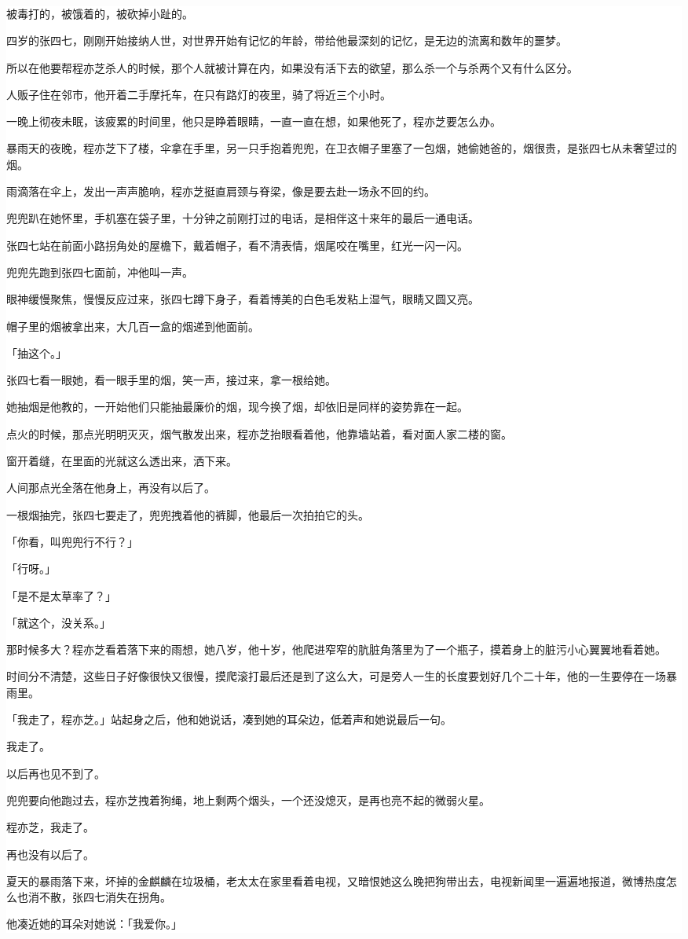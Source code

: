 被毒打的，被饿着的，被砍掉小趾的。

四岁的张四七，刚刚开始接纳人世，对世界开始有记忆的年龄，带给他最深刻的记忆，是无边的流离和数年的噩梦。

所以在他要帮程亦芝杀人的时候，那个人就被计算在内，如果没有活下去的欲望，那么杀一个与杀两个又有什么区分。

人贩子住在邻市，他开着二手摩托车，在只有路灯的夜里，骑了将近三个小时。

一晚上彻夜未眠，该疲累的时间里，他只是睁着眼睛，一直一直在想，如果他死了，程亦芝要怎么办。

暴雨天的夜晚，程亦芝下了楼，伞拿在手里，另一只手抱着兜兜，在卫衣帽子里塞了一包烟，她偷她爸的，烟很贵，是张四七从未奢望过的烟。

雨滴落在伞上，发出一声声脆响，程亦芝挺直肩颈与脊梁，像是要去赴一场永不回的约。

兜兜趴在她怀里，手机塞在袋子里，十分钟之前刚打过的电话，是相伴这十来年的最后一通电话。

张四七站在前面小路拐角处的屋檐下，戴着帽子，看不清表情，烟尾咬在嘴里，红光一闪一闪。

兜兜先跑到张四七面前，冲他叫一声。

眼神缓慢聚焦，慢慢反应过来，张四七蹲下身子，看着博美的白色毛发粘上湿气，眼睛又圆又亮。

帽子里的烟被拿出来，大几百一盒的烟递到他面前。

「抽这个。」

张四七看一眼她，看一眼手里的烟，笑一声，接过来，拿一根给她。

她抽烟是他教的，一开始他们只能抽最廉价的烟，现今换了烟，却依旧是同样的姿势靠在一起。

点火的时候，那点光明明灭灭，烟气散发出来，程亦芝抬眼看着他，他靠墙站着，看对面人家二楼的窗。

窗开着缝，在里面的光就这么透出来，洒下来。

人间那点光全落在他身上，再没有以后了。

一根烟抽完，张四七要走了，兜兜拽着他的裤脚，他最后一次拍拍它的头。

「你看，叫兜兜行不行？」

「行呀。」

「是不是太草率了？」

「就这个，没关系。」

那时候多大？程亦芝看着落下来的雨想，她八岁，他十岁，他爬进窄窄的肮脏角落里为了一个瓶子，摸着身上的脏污小心翼翼地看着她。

时间分不清楚，这些日子好像很快又很慢，摸爬滚打最后还是到了这么大，可是旁人一生的长度要划好几个二十年，他的一生要停在一场暴雨里。

「我走了，程亦芝。」站起身之后，他和她说话，凑到她的耳朵边，低着声和她说最后一句。

我走了。

以后再也见不到了。

兜兜要向他跑过去，程亦芝拽着狗绳，地上剩两个烟头，一个还没熄灭，是再也亮不起的微弱火星。

程亦芝，我走了。

再也没有以后了。

夏天的暴雨落下来，坏掉的金麒麟在垃圾桶，老太太在家里看着电视，又暗恨她这么晚把狗带出去，电视新闻里一遍遍地报道，微博热度怎么也消不散，张四七消失在拐角。

他凑近她的耳朵对她说：「我爱你。」
